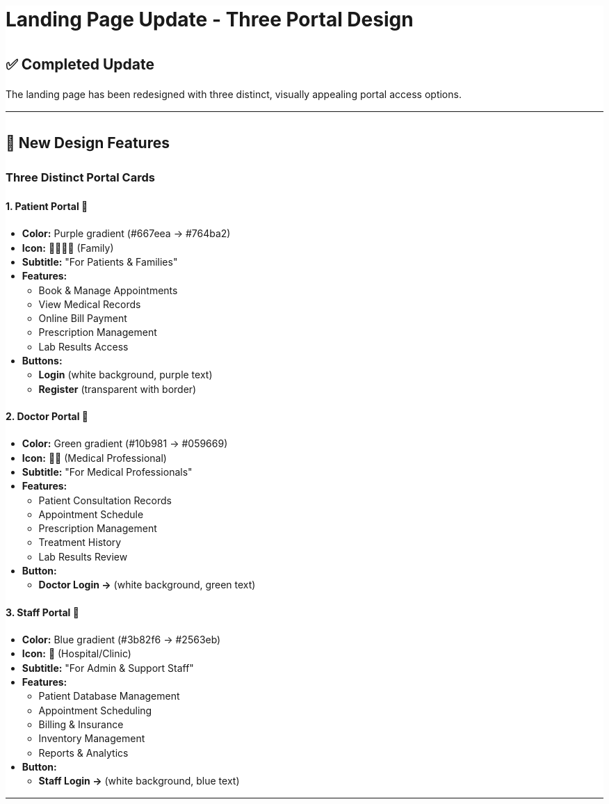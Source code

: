 # Landing Page Update - Three Portal Design

## ✅ Completed Update

The landing page has been redesigned with three distinct, visually appealing portal access options.

---

## 🎨 New Design Features

### **Three Distinct Portal Cards**

#### **1. Patient Portal** 💜
- **Color:** Purple gradient (#667eea → #764ba2)
- **Icon:** 👨‍👩‍👧‍👦 (Family)
- **Subtitle:** "For Patients & Families"
- **Features:**
  - Book & Manage Appointments
  - View Medical Records
  - Online Bill Payment
  - Prescription Management
  - Lab Results Access
- **Buttons:**
  - **Login** (white background, purple text)
  - **Register** (transparent with border)

#### **2. Doctor Portal** 💚
- **Color:** Green gradient (#10b981 → #059669)
- **Icon:** 👨‍⚕️ (Medical Professional)
- **Subtitle:** "For Medical Professionals"
- **Features:**
  - Patient Consultation Records
  - Appointment Schedule
  - Prescription Management
  - Treatment History
  - Lab Results Review
- **Button:**
  - **Doctor Login →** (white background, green text)

#### **3. Staff Portal** 💙
- **Color:** Blue gradient (#3b82f6 → #2563eb)
- **Icon:** 🏥 (Hospital/Clinic)
- **Subtitle:** "For Admin & Support Staff"
- **Features:**
  - Patient Database Management
  - Appointment Scheduling
  - Billing & Insurance
  - Inventory Management
  - Reports & Analytics
- **Button:**
  - **Staff Login →** (white background, blue text)

---